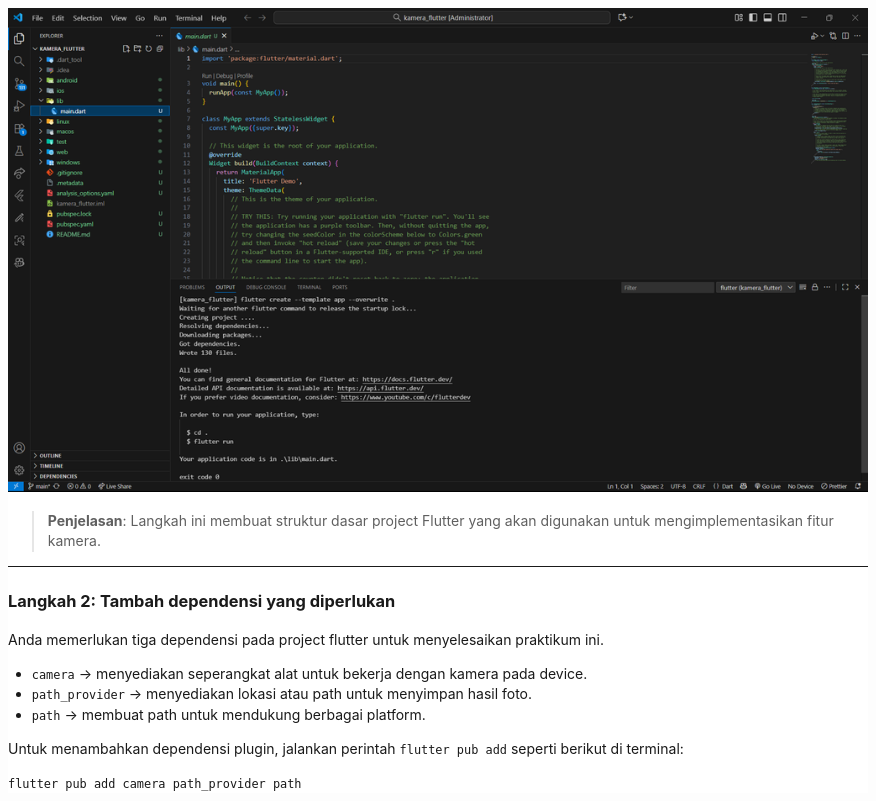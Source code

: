 ![alt text](kamera_flutter/images/kamera.png)

> **Penjelasan**: Langkah ini membuat struktur dasar project Flutter yang akan digunakan untuk mengimplementasikan fitur kamera.

---

### **Langkah 2: Tambah dependensi yang diperlukan**

Anda memerlukan tiga dependensi pada project flutter untuk menyelesaikan praktikum ini.

- `camera` → menyediakan seperangkat alat untuk bekerja dengan kamera pada device.
- `path_provider` → menyediakan lokasi atau path untuk menyimpan hasil foto.
- `path` → membuat path untuk mendukung berbagai platform.

Untuk menambahkan dependensi plugin, jalankan perintah `flutter pub add` seperti berikut di terminal:

```bash
flutter pub add camera path_provider path
```
